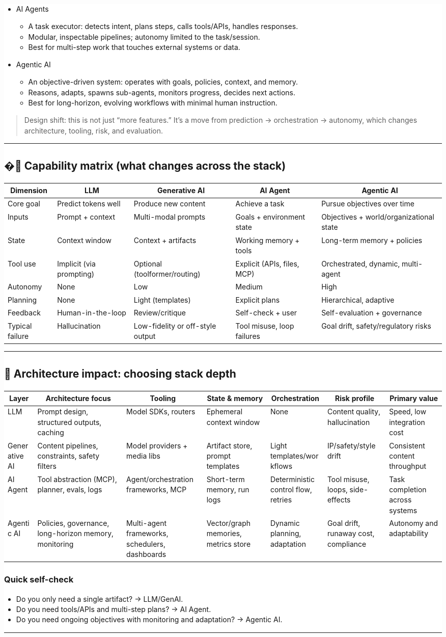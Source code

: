 - AI Agents
  - A task executor: detects intent, plans steps, calls tools/APIs, handles responses.
  - Modular, inspectable pipelines; autonomy limited to the task/session.
  - Best for multi-step work that touches external systems or data.

- Agentic AI
  - An objective-driven system: operates with goals, policies, context, and memory.
  - Reasons, adapts, spawns sub-agents, monitors progress, decides next actions.
  - Best for long-horizon, evolving workflows with minimal human instruction.

> Design shift: this is not just “more features.” It’s a move from prediction → orchestration → autonomy, which changes architecture, tooling, risk, and evaluation.

---

## �🧬 Capability matrix (what changes across the stack)

| Dimension | LLM | Generative AI | AI Agent | Agentic AI |
|---|---|---|---|---|
| Core goal | Predict tokens well | Produce new content | Achieve a task | Pursue objectives over time |
| Inputs | Prompt + context | Multi-modal prompts | Goals + environment state | Objectives + world/organizational state |
| State | Context window | Context + artifacts | Working memory + tools | Long-term memory + policies |
| Tool use | Implicit (via prompting) | Optional (toolformer/routing) | Explicit (APIs, files, MCP) | Orchestrated, dynamic, multi-agent |
| Autonomy | None | Low | Medium | High |
| Planning | None | Light (templates) | Explicit plans | Hierarchical, adaptive |
| Feedback | Human-in-the-loop | Review/critique | Self-check + user | Self-evaluation + governance |
| Typical failure | Hallucination | Low-fidelity or off-style output | Tool misuse, loop failures | Goal drift, safety/regulatory risks |

---

## 🧩 Architecture impact: choosing stack depth

| Layer | Architecture focus | Tooling | State & memory | Orchestration | Risk profile | Primary value |
|---|---|---|---|---|---|---|
| LLM | Prompt design, structured outputs, caching | Model SDKs, routers | Ephemeral context window | None | Content quality, hallucination | Speed, low integration cost |
| Generative AI | Content pipelines, constraints, safety filters | Model providers + media libs | Artifact store, prompt templates | Light templates/workflows | IP/safety/style drift | Consistent content throughput |
| AI Agent | Tool abstraction (MCP), planner, evals, logs | Agent/orchestration frameworks, MCP | Short-term memory, run logs | Deterministic control flow, retries | Tool misuse, loops, side-effects | Task completion across systems |
| Agentic AI | Policies, governance, long-horizon memory, monitoring | Multi-agent frameworks, schedulers, dashboards | Vector/graph memories, metrics store | Dynamic planning, adaptation | Goal drift, runaway cost, compliance | Autonomy and adaptability |

### Quick self-check

- Do you only need a single artifact? → LLM/GenAI.
- Do you need tools/APIs and multi-step plans? → AI Agent.
- Do you need ongoing objectives with monitoring and adaptation? → Agentic AI.

---